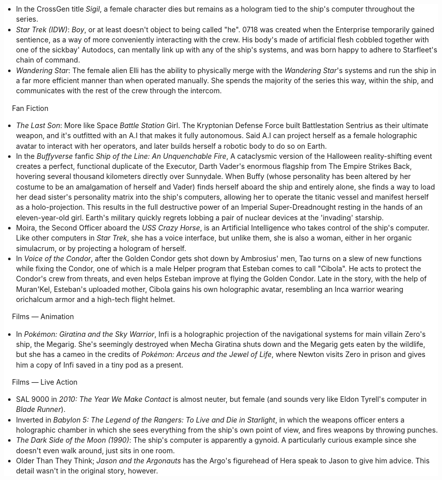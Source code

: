 -   In the CrossGen title _Sigil_, a female character dies but remains as a hologram tied to the ship's computer throughout the series.
-   _Star Trek (IDW)_: _Boy_, or at least doesn't object to being called "he". 0718 was created when the Enterprise temporarily gained sentience, as a way of more conveniently interacting with the crew. His body's made of artificial flesh cobbled together with one of the sickbay' Autodocs, can mentally link up with any of the ship's systems, and was born happy to adhere to Starfleet's chain of command.
-   _Wandering Star_: The female alien Elli has the ability to physically merge with the _Wandering Star_'s systems and run the ship in a far more efficient manner than when operated manually. She spends the majority of the series this way, within the ship, and communicates with the rest of the crew through the intercom.

    Fan Fiction 

-   _The Last Son_: More like Space _Battle Station_ Girl. The Kryptonian Defense Force built Battlestation Sentrius as their ultimate weapon, and it's outfitted with an A.I that makes it fully autonomous. Said A.I can project herself as a female holographic avatar to interact with her operators, and later builds herself a robotic body to do so on Earth.
-   In the _Buffyverse_ fanfic _Ship of the Line: An Unquenchable Fire_, A cataclysmic version of the Halloween reality-shifting event creates a perfect, functional duplicate of the Executor, Darth Vader's enormous flagship from The Empire Strikes Back, hovering several thousand kilometers directly over Sunnydale. When Buffy (whose personality has been altered by her costume to be an amalgamation of herself and Vader) finds herself aboard the ship and entirely alone, she finds a way to load her dead sister's personality matrix into the ship's computers, allowing her to operate the titanic vessel and manifest herself as a holo-projection. This results in the full destructive power of an Imperial Super-Dreadnought resting in the hands of an eleven-year-old girl. Earth's military quickly regrets lobbing a pair of nuclear devices at the 'invading' starship.
-   Moira, the Second Officer aboard the _USS Crazy Horse_, is an Artificial Intelligence who takes control of the ship's computer. Like other computers in _Star Trek_, she has a voice interface, but unlike them, she is also a woman, either in her organic simulacrum, or by projecting a hologram of herself.
-   In _Voice of the Condor_, after the Golden Condor gets shot down by Ambrosius' men, Tao turns on a slew of new functions while fixing the Condor, one of which is a male Helper program that Esteban comes to call "Cibola". He acts to protect the Condor's crew from threats, and even helps Esteban improve at flying the Golden Condor. Late in the story, with the help of Muran'Kel, Esteban's uploaded mother, Cibola gains his own holographic avatar, resembling an Inca warrior wearing orichalcum armor and a high-tech flight helmet.

    Films — Animation 

-   In _Pokémon: Giratina and the Sky Warrior_, Infi is a holographic projection of the navigational systems for main villain Zero's ship, the Megarig. She's seemingly destroyed when Mecha Giratina shuts down and the Megarig gets eaten by the wildlife, but she has a cameo in the credits of _Pokémon: Arceus and the Jewel of Life_, where Newton visits Zero in prison and gives him a copy of Infi saved in a tiny pod as a present.

    Films — Live Action 

-   SAL 9000 in _2010: The Year We Make Contact_ is almost neuter, but female (and sounds very like Eldon Tyrell's computer in _Blade Runner_).
-   Inverted in _Babylon 5: The Legend of the Rangers: To Live and Die in Starlight_, in which the weapons officer enters a holographic chamber in which she sees everything from the ship's own point of view, and fires weapons by throwing punches.
-   _The Dark Side of the Moon (1990)_: The ship's computer is apparently a gynoid. A particularly curious example since she doesn't even walk around, just sits in one room.
-   Older Than They Think; _Jason and the Argonauts_ has the Argo's figurehead of Hera speak to Jason to give him advice. This detail wasn't in the original story, however.
